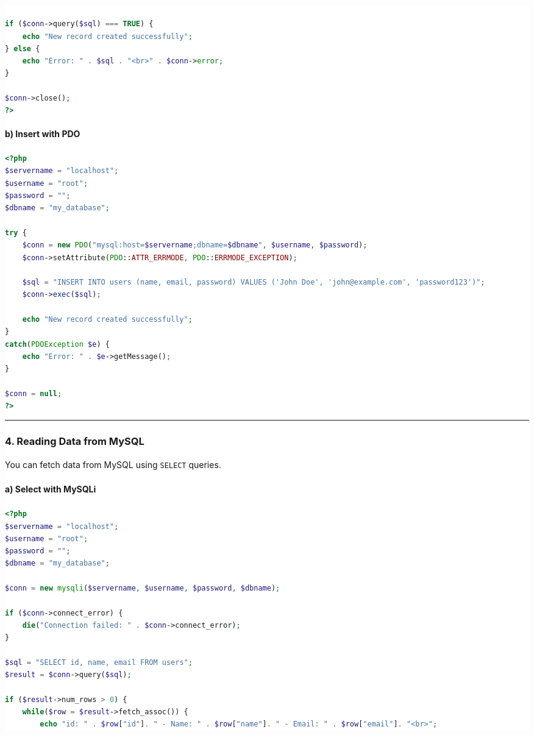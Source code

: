 ```php

if ($conn->query($sql) === TRUE) {
    echo "New record created successfully";
} else {
    echo "Error: " . $sql . "<br>" . $conn->error;
}

$conn->close();
?>
```

#### b) **Insert with PDO**

```php
<?php
$servername = "localhost";
$username = "root";
$password = "";
$dbname = "my_database";

try {
    $conn = new PDO("mysql:host=$servername;dbname=$dbname", $username, $password);
    $conn->setAttribute(PDO::ATTR_ERRMODE, PDO::ERRMODE_EXCEPTION);

    $sql = "INSERT INTO users (name, email, password) VALUES ('John Doe', 'john@example.com', 'password123')";
    $conn->exec($sql);

    echo "New record created successfully";
}
catch(PDOException $e) {
    echo "Error: " . $e->getMessage();
}

$conn = null;
?>
```

---

### 4. **Reading Data from MySQL**

You can fetch data from MySQL using `SELECT` queries.

#### a) **Select with MySQLi**

```php
<?php
$servername = "localhost";
$username = "root";
$password = "";
$dbname = "my_database";

$conn = new mysqli($servername, $username, $password, $dbname);

if ($conn->connect_error) {
    die("Connection failed: " . $conn->connect_error);
}

$sql = "SELECT id, name, email FROM users";
$result = $conn->query($sql);

if ($result->num_rows > 0) {
    while($row = $result->fetch_assoc()) {
        echo "id: " . $row["id"]. " - Name: " . $row["name"]. " - Email: " . $row["email"]. "<br>";
```